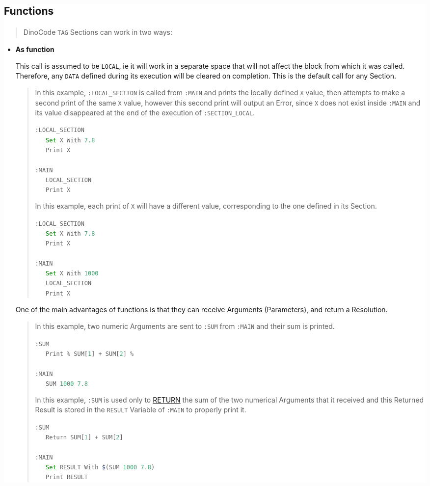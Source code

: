 

## Functions
> DinoCode `TAG` Sections can work in two ways:
  * **As function**
     
     This call is assumed to be `LOCAL`, ie it will work in a separate space that will not affect the block from which it was called. Therefore, any `DATA` defined during its execution will be cleared on completion. This is the default call for any Section.

     > In this example, `:LOCAL_SECTION` is called from `:MAIN` and prints the locally defined `X` value, then attempts to make a second print of the same `X` value, however this second print will output an Error, since `X` does not exist inside `:MAIN` and its value disappeared at the end of the execution of `:SECTION_LOCAL`.
     > ```javascript
     > :LOCAL_SECTION
     >    Set X With 7.8
     >    Print X
     > 
     > :MAIN
     >    LOCAL_SECTION
     >    Print X
     > ```
     > 
     > In this example, each print of `X` will have a different value, corresponding to the one defined in its Section.
     > ```javascript
     > :LOCAL_SECTION
     >    Set X With 7.8
     >    Print X
     > 
     > :MAIN
     >    Set X With 1000
     >    LOCAL_SECTION
     >    Print X
     > ```

     One of the main advantages of functions is that they can receive Arguments (Parameters), and return a Resolution.
     > In this example, two numeric Arguments are sent to `:SUM` from `:MAIN` and their sum is printed.
     > ```javascript
     > :SUM
     >    Print % SUM[1] + SUM[2] %
     > 
     > :MAIN
     >    SUM 1000 7.8
     > ```
     >
     > In this example, `:SUM` is used only to [RETURN](#return) the sum of the two numerical Arguments that it received and this Returned Result is stored in the `RESULT` Variable of `:MAIN` to properly print it.
     > ```javascript
     > :SUM
     >    Return SUM[1] + SUM[2]
     > 
     > :MAIN
     >    Set RESULT With $(SUM 1000 7.8)
     >    Print RESULT
     > ```
     